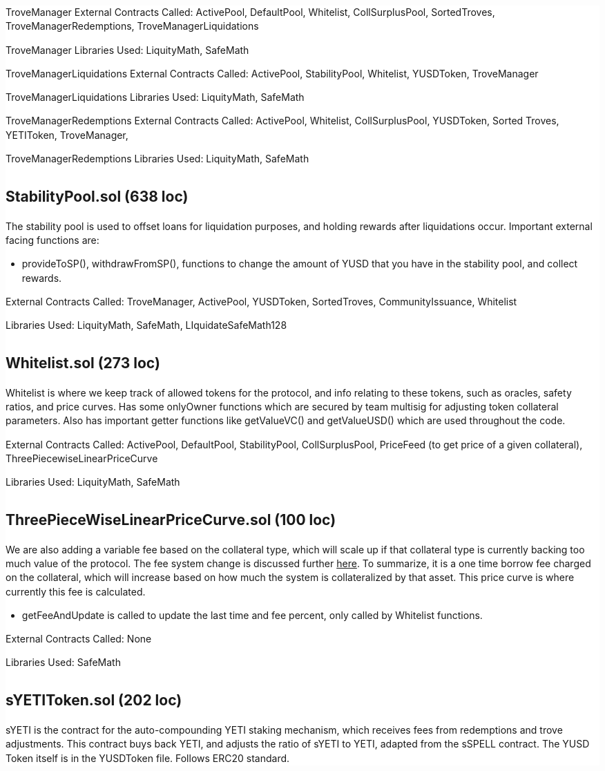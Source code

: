TroveManager External Contracts Called: ActivePool, DefaultPool, Whitelist, CollSurplusPool, SortedTroves, TroveManagerRedemptions, TroveManagerLiquidations

TroveManager Libraries Used: LiquityMath, SafeMath

TroveManagerLiquidations External Contracts Called: ActivePool, StabilityPool, Whitelist, YUSDToken, TroveManager

TroveManagerLiquidations Libraries Used: LiquityMath, SafeMath

TroveManagerRedemptions External Contracts Called: ActivePool, Whitelist, CollSurplusPool, YUSDToken, Sorted Troves, YETIToken, TroveManager, 

TroveManagerRedemptions Libraries Used: LiquityMath, SafeMath

## StabilityPool.sol (638 loc)
The stability pool is used to offset loans for liquidation purposes, and holding rewards after liquidations occur. Important external facing functions are: 
- provideToSP(), withdrawFromSP(), functions to change the amount of YUSD that you have in the stability pool, and collect rewards. 

External Contracts Called: TroveManager, ActivePool, YUSDToken, SortedTroves, CommunityIssuance, Whitelist

Libraries Used: LiquityMath, SafeMath, LIquidateSafeMath128

## Whitelist.sol (273 loc) 
Whitelist is where we keep track of allowed tokens for the protocol, and info relating to these tokens, such as oracles, safety ratios, and price curves. Has some onlyOwner functions which are secured by team multisig for adjusting token collateral parameters. Also has important getter functions like getValueVC() and getValueUSD() which are used throughout the code. 

External Contracts Called: ActivePool, DefaultPool, StabilityPool, CollSurplusPool, PriceFeed (to get price of a given collateral), ThreePiecewiseLinearPriceCurve

Libraries Used: LiquityMath, SafeMath

## ThreePieceWiseLinearPriceCurve.sol (100 loc)
We are also adding a variable fee based on the collateral type, which will scale up if that collateral type is currently backing too much value of the protocol. The fee system change is discussed further [here](https://github.com/code-423n4/2021-12-yetifinance/edit/main/YETI_FINANCE_VARIABLE_FEES.pdf). To summarize, it is a one time borrow fee charged on the collateral, which will increase based on how much the system is collateralized by that asset. This price curve is where currently this fee is calculated.
- getFeeAndUpdate is called to update the last time and fee percent, only called by Whitelist functions. 

External Contracts Called: None

Libraries Used: SafeMath

## sYETIToken.sol (202 loc)
sYETI is the contract for the auto-compounding YETI staking mechanism, which receives fees from redemptions and trove adjustments. This contract buys back YETI, and adjusts the ratio of sYETI to YETI, adapted from the sSPELL contract. The YUSD Token itself is in the YUSDToken file. Follows ERC20 standard. 
